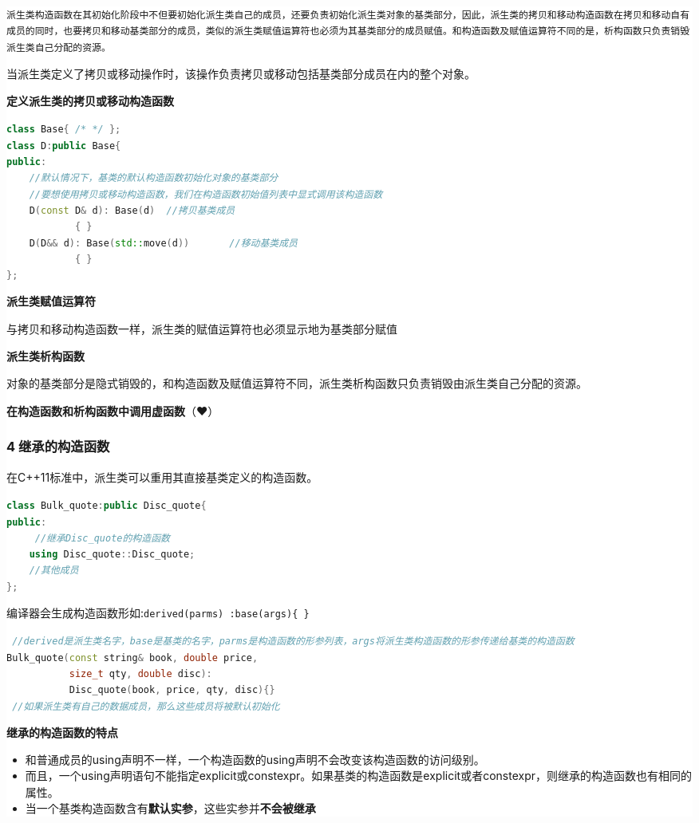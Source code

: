 `派生类构造函数在其初始化阶段中不但要初始化派生类自己的成员，还要负责初始化派生类对象的基类部分，因此，派生类的拷贝和移动构造函数在拷贝和移动自有成员的同时，也要拷贝和移动基类部分的成员，类似的派生类赋值运算符也必须为其基类部分的成员赋值。和构造函数及赋值运算符不同的是，析构函数只负责销毁派生类自己分配的资源。`

当派生类定义了拷贝或移动操作时，该操作负责拷贝或移动包括基类部分成员在内的整个对象。

**定义派生类的拷贝或移动构造函数**

```c++
class Base{ /* */ };
class D:public Base{
public:
    //默认情况下，基类的默认构造函数初始化对象的基类部分
    //要想使用拷贝或移动构造函数，我们在构造函数初始值列表中显式调用该构造函数
    D(const D& d): Base(d)  //拷贝基类成员
            { }  
    D(D&& d): Base(std::move(d))       //移动基类成员
            { }
};
```

**派生类赋值运算符**

与拷贝和移动构造函数一样，派生类的赋值运算符也必须显示地为基类部分赋值

**派生类析构函数**

对象的基类部分是隐式销毁的，和构造函数及赋值运算符不同，派生类析构函数只负责销毁由派生类自己分配的资源。

**在构造函数和析构函数中调用虚函数**（❤）

### 4 继承的构造函数

在C++11标准中，派生类可以重用其直接基类定义的构造函数。

```c++
class Bulk_quote:public Disc_quote{
public:
     //继承Disc_quote的构造函数
    using Disc_quote::Disc_quote;
    //其他成员
};
```

编译器会生成构造函数形如:`derived(parms) :base(args){ }`

```c++
 //derived是派生类名字，base是基类的名字，parms是构造函数的形参列表，args将派生类构造函数的形参传递给基类的构造函数
Bulk_quote(const string& book, double price,
           size_t qty, double disc):
           Disc_quote(book, price, qty, disc){}
 //如果派生类有自己的数据成员，那么这些成员将被默认初始化
```

**继承的构造函数的特点**

- 和普通成员的using声明不一样，一个构造函数的using声明不会改变该构造函数的访问级别。
- 而且，一个using声明语句不能指定explicit或constexpr。如果基类的构造函数是explicit或者constexpr，则继承的构造函数也有相同的属性。
- 当一个基类构造函数含有**默认实参**，这些实参并**不会被继承**
